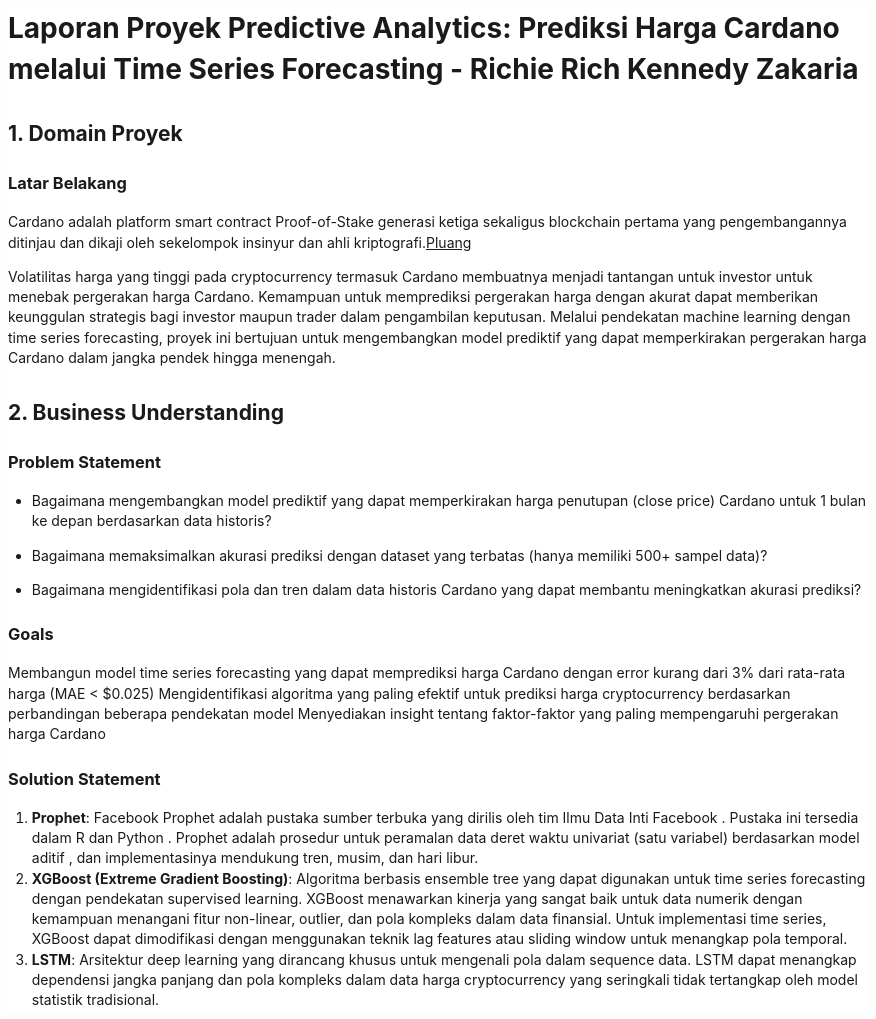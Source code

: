 # Laporan Proyek Predictive Analytics: Prediksi Harga Cardano melalui Time Series Forecasting - Richie Rich Kennedy Zakaria

## 1. Domain Proyek
### Latar Belakang
Cardano adalah platform smart contract Proof-of-Stake generasi ketiga sekaligus blockchain pertama yang pengembangannya ditinjau dan dikaji oleh sekelompok insinyur dan ahli kriptografi.[Pluang](https://pluang.com/blog/academy/crypto-menengah/mengenal-cardano) 


Volatilitas harga yang tinggi pada cryptocurrency termasuk Cardano membuatnya menjadi tantangan untuk investor untuk menebak pergerakan harga Cardano. Kemampuan untuk memprediksi pergerakan harga dengan akurat dapat memberikan keunggulan strategis bagi investor maupun trader dalam pengambilan keputusan. Melalui pendekatan machine learning dengan time series forecasting, proyek ini bertujuan untuk mengembangkan model prediktif yang dapat memperkirakan pergerakan harga Cardano dalam jangka pendek hingga menengah.

## 2. Business Understanding
### Problem Statement
- Bagaimana mengembangkan model prediktif yang dapat memperkirakan harga penutupan (close price) Cardano untuk 1 bulan ke depan berdasarkan data historis?

- Bagaimana memaksimalkan akurasi prediksi dengan dataset yang terbatas (hanya memiliki 500+ sampel data)?

- Bagaimana mengidentifikasi pola dan tren dalam data historis Cardano yang dapat membantu meningkatkan akurasi prediksi?

### Goals
Membangun model time series forecasting yang dapat memprediksi harga Cardano dengan error kurang dari 3% dari rata-rata harga (MAE < $0.025)
Mengidentifikasi algoritma yang paling efektif untuk prediksi harga cryptocurrency berdasarkan perbandingan beberapa pendekatan model
Menyediakan insight tentang faktor-faktor yang paling mempengaruhi pergerakan harga Cardano

### Solution Statement
1. **Prophet**: Facebook Prophet adalah pustaka sumber terbuka yang dirilis oleh tim Ilmu Data Inti Facebook . Pustaka ini tersedia dalam R dan Python . Prophet adalah prosedur untuk peramalan data deret waktu univariat (satu variabel) berdasarkan model aditif , dan implementasinya mendukung tren, musim, dan hari libur.
2. **XGBoost (Extreme Gradient Boosting)**: Algoritma berbasis ensemble tree yang dapat digunakan untuk time series forecasting dengan pendekatan supervised learning. XGBoost menawarkan kinerja yang sangat baik untuk data numerik dengan kemampuan menangani fitur non-linear, outlier, dan pola kompleks dalam data finansial. Untuk implementasi time series, XGBoost dapat dimodifikasi dengan menggunakan teknik lag features atau sliding window untuk menangkap pola temporal.
3. **LSTM**: Arsitektur deep learning yang dirancang khusus untuk mengenali pola dalam sequence data. LSTM dapat menangkap dependensi jangka panjang dan pola kompleks dalam data harga cryptocurrency yang seringkali tidak tertangkap oleh model statistik tradisional.
